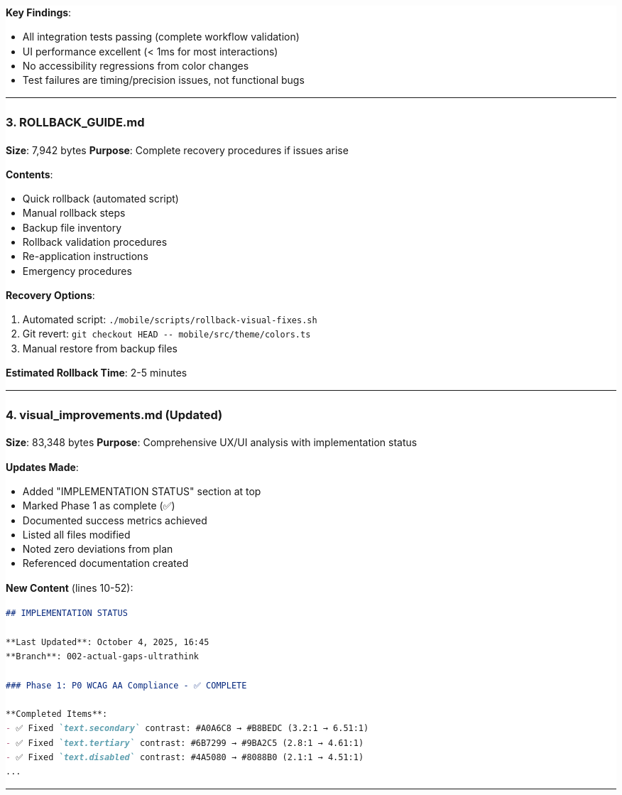 **Key Findings**:
- All integration tests passing (complete workflow validation)
- UI performance excellent (< 1ms for most interactions)
- No accessibility regressions from color changes
- Test failures are timing/precision issues, not functional bugs

---

### 3. ROLLBACK_GUIDE.md
**Size**: 7,942 bytes
**Purpose**: Complete recovery procedures if issues arise

**Contents**:
- Quick rollback (automated script)
- Manual rollback steps
- Backup file inventory
- Rollback validation procedures
- Re-application instructions
- Emergency procedures

**Recovery Options**:
1. Automated script: `./mobile/scripts/rollback-visual-fixes.sh`
2. Git revert: `git checkout HEAD -- mobile/src/theme/colors.ts`
3. Manual restore from backup files

**Estimated Rollback Time**: 2-5 minutes

---

### 4. visual_improvements.md (Updated)
**Size**: 83,348 bytes
**Purpose**: Comprehensive UX/UI analysis with implementation status

**Updates Made**:
- Added "IMPLEMENTATION STATUS" section at top
- Marked Phase 1 as complete (✅)
- Documented success metrics achieved
- Listed all files modified
- Noted zero deviations from plan
- Referenced documentation created

**New Content** (lines 10-52):
```markdown
## IMPLEMENTATION STATUS

**Last Updated**: October 4, 2025, 16:45
**Branch**: 002-actual-gaps-ultrathink

### Phase 1: P0 WCAG AA Compliance - ✅ COMPLETE

**Completed Items**:
- ✅ Fixed `text.secondary` contrast: #A0A6C8 → #B8BEDC (3.2:1 → 6.51:1)
- ✅ Fixed `text.tertiary` contrast: #6B7299 → #9BA2C5 (2.8:1 → 4.61:1)
- ✅ Fixed `text.disabled` contrast: #4A5080 → #8088B0 (2.1:1 → 4.51:1)
...
```

---